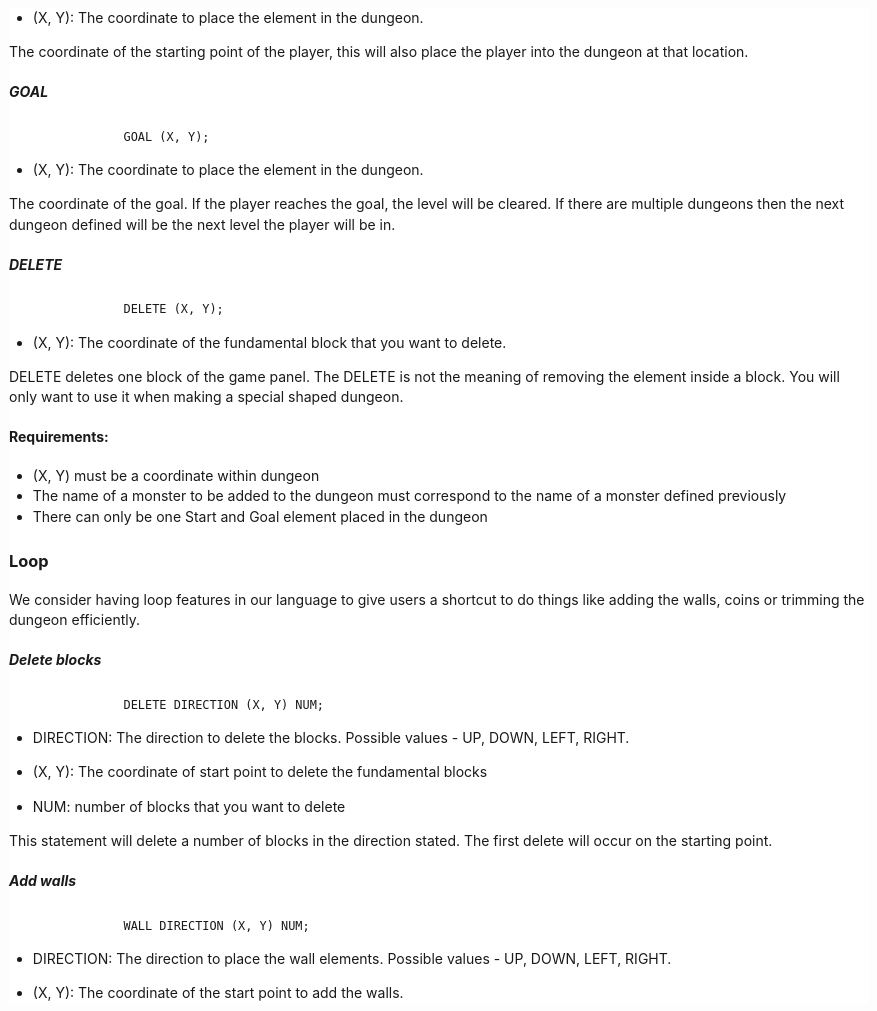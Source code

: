 - (X, Y): The coordinate to place the element in the dungeon.

The coordinate of the starting point of the player, this will also place the player into the dungeon at that location.

##### GOAL
```
                GOAL (X, Y);
```

- (X, Y): The coordinate to place the element in the dungeon.

The coordinate of the goal. If the player reaches the goal, the level will be cleared. If there are multiple dungeons then the next dungeon defined will be the next level the player will be in.

##### DELETE
```
				DELETE (X, Y);
```

- (X, Y): The coordinate of the fundamental block that you want to delete. 

DELETE deletes one block of the game panel. The DELETE is not the meaning of removing the element inside a block. You will only want to use it when making a special shaped dungeon.

#### Requirements:
- (X, Y) must be a coordinate within dungeon
- The name of a monster to be added to the dungeon must correspond to the name of a monster defined previously
- There can only be one Start and Goal element placed in the dungeon 

### Loop

We consider having loop features in our language to give users a shortcut to do things like adding the walls, coins or trimming the dungeon efficiently.

##### Delete blocks
```
                DELETE DIRECTION (X, Y) NUM; 
```

- DIRECTION: The direction to delete the blocks. Possible values - UP, DOWN, LEFT, RIGHT.

- (X, Y): The coordinate of start point to delete the fundamental blocks
 
- NUM: number of blocks that you want to delete

This statement will delete a number of blocks in the direction stated. The first delete will occur on the starting point.

##### Add walls
```
				WALL DIRECTION (X, Y) NUM;
```

- DIRECTION: The direction to place the wall elements. Possible values - UP, DOWN, LEFT, RIGHT.

- (X, Y): The coordinate of the start point to add the walls.
 